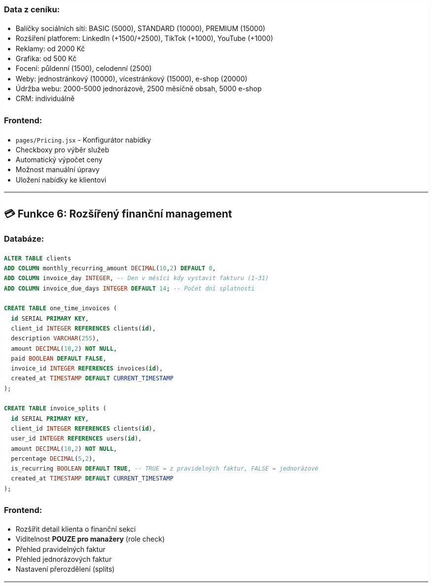 ### Data z ceníku:
- Balíčky sociálních sítí: BASIC (5000), STANDARD (10000), PREMIUM (15000)
- Rozšíření platforem: LinkedIn (+1500/+2500), TikTok (+1000), YouTube (+1000)
- Reklamy: od 2000 Kč
- Grafika: od 500 Kč
- Focení: půldenní (1500), celodenní (2500)
- Weby: jednostránkový (10000), vícestránkový (15000), e-shop (20000)
- Údržba webu: 2000-5000 jednorázově, 2500 měsíčně obsah, 5000 e-shop
- CRM: individuálně

### Frontend:
- `pages/Pricing.jsx` - Konfigurátor nabídky
- Checkboxy pro výběr služeb
- Automatický výpočet ceny
- Možnost manuální úpravy
- Uložení nabídky ke klientovi

---

## 💳 Funkce 6: Rozšířený finanční management

### Databáze:
```sql
ALTER TABLE clients
ADD COLUMN monthly_recurring_amount DECIMAL(10,2) DEFAULT 0,
ADD COLUMN invoice_day INTEGER, -- Den v měsíci kdy vystavit fakturu (1-31)
ADD COLUMN invoice_due_days INTEGER DEFAULT 14; -- Počet dní splatnosti

CREATE TABLE one_time_invoices (
  id SERIAL PRIMARY KEY,
  client_id INTEGER REFERENCES clients(id),
  description VARCHAR(255),
  amount DECIMAL(10,2) NOT NULL,
  paid BOOLEAN DEFAULT FALSE,
  invoice_id INTEGER REFERENCES invoices(id),
  created_at TIMESTAMP DEFAULT CURRENT_TIMESTAMP
);

CREATE TABLE invoice_splits (
  id SERIAL PRIMARY KEY,
  client_id INTEGER REFERENCES clients(id),
  user_id INTEGER REFERENCES users(id),
  amount DECIMAL(10,2) NOT NULL,
  percentage DECIMAL(5,2),
  is_recurring BOOLEAN DEFAULT TRUE, -- TRUE = z pravidelných faktur, FALSE = jednorázové
  created_at TIMESTAMP DEFAULT CURRENT_TIMESTAMP
);
```

### Frontend:
- Rozšířit detail klienta o finanční sekci
- Viditelnost **POUZE pro manažery** (role check)
- Přehled pravidelných faktur
- Přehled jednorázových faktur
- Nastavení přerozdělení (splits)

---